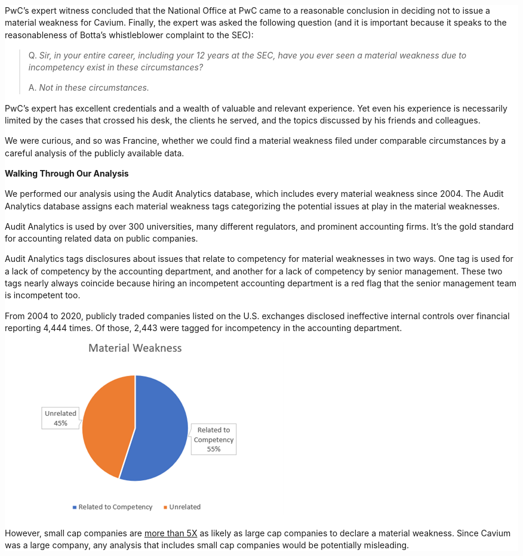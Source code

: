 PwC’s expert witness concluded that the National Office at PwC came to a reasonable conclusion in deciding not to issue a material weakness for Cavium. Finally, the expert was asked the following question (and it is important because it speaks to the reasonableness of Botta’s whistleblower complaint to the SEC):

> Q. *Sir, in your entire career, including your 12 years at the SEC, have you ever seen a material weakness due to incompetency exist in these circumstances?*
>
> A. *Not in these circumstances.*

PwC’s expert has excellent credentials and a wealth of valuable and relevant experience. Yet even his experience is necessarily limited by the cases that crossed his desk, the clients he served, and the topics discussed by his friends and colleagues.

We were curious, and so was Francine, whether we could find a material weakness filed under comparable circumstances by a careful analysis of the publicly available data.

**Walking Through Our Analysis**

We performed our analysis using the Audit Analytics database, which includes every material weakness since 2004. The Audit Analytics database assigns each material weakness tags categorizing the potential issues at play in the material weaknesses.

Audit Analytics is used by over 300 universities, many different regulators, and prominent accounting firms. It’s the gold standard for accounting related data on public companies.

Audit Analytics tags disclosures about issues that relate to competency for material weaknesses in two ways. One tag is used for a lack of competency by the accounting department, and another for a lack of competency by senior management. These two tags nearly always coincide because hiring an incompetent accounting department is a red flag that the senior management team is incompetent too.

From 2004 to 2020, publicly traded companies listed on the U.S. exchanges disclosed ineffective internal controls over financial reporting 4,444 times. Of those, 2,443 were tagged for incompetency in the accounting department.

![Material Weakness Competency Chart.png](/uploads/Material%20Weakness%20Competency%20Chart.png)

However, small cap companies are [more than 5X](https://blog.watchdogresearch.com/posts/small-companies-5x-more-likely-than-large-companies-to-report-control-deficiency/) as likely as large cap companies to declare a material weakness. Since Cavium was a large company, any analysis that includes small cap companies would be potentially misleading.
